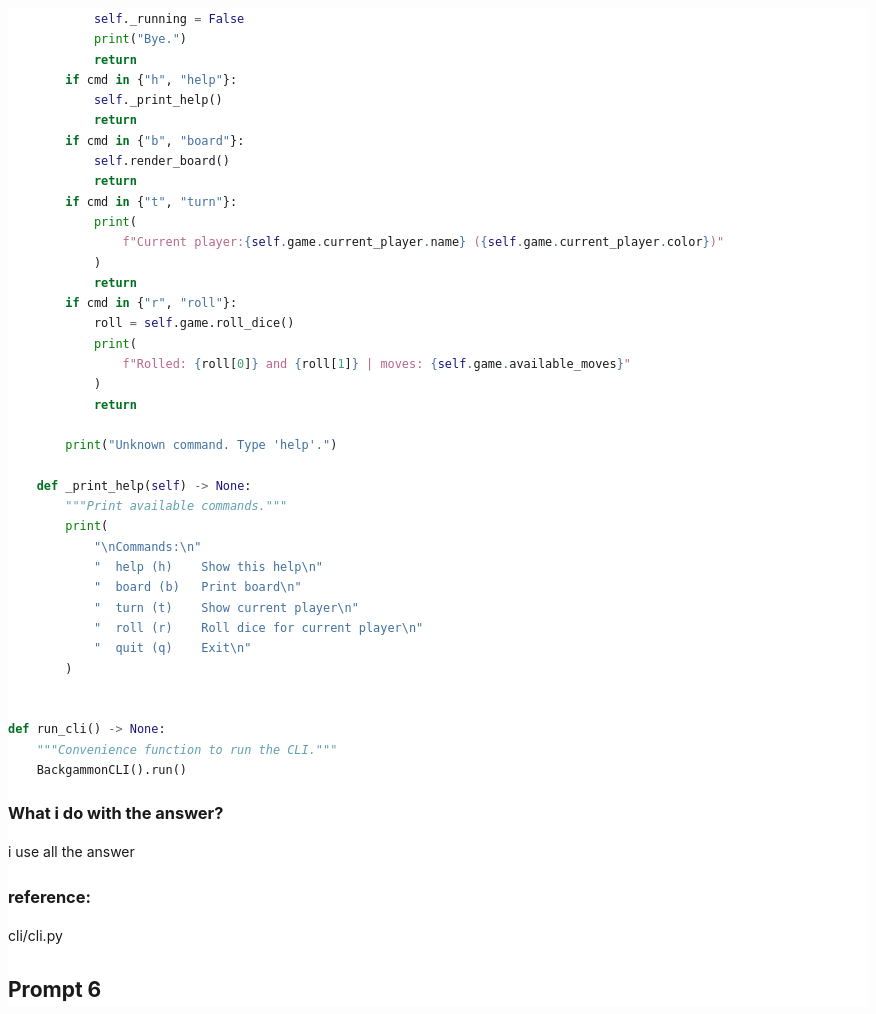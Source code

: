 ```python
            self._running = False
            print("Bye.")
            return
        if cmd in {"h", "help"}:
            self._print_help()
            return
        if cmd in {"b", "board"}:
            self.render_board()
            return
        if cmd in {"t", "turn"}:
            print(
                f"Current player:{self.game.current_player.name} ({self.game.current_player.color})"
            )
            return
        if cmd in {"r", "roll"}:
            roll = self.game.roll_dice()
            print(
                f"Rolled: {roll[0]} and {roll[1]} | moves: {self.game.available_moves}"
            )
            return

        print("Unknown command. Type 'help'.")

    def _print_help(self) -> None:
        """Print available commands."""
        print(
            "\nCommands:\n"
            "  help (h)    Show this help\n"
            "  board (b)   Print board\n"
            "  turn (t)    Show current player\n"
            "  roll (r)    Roll dice for current player\n"
            "  quit (q)    Exit\n"
        )


def run_cli() -> None:
    """Convenience function to run the CLI."""
    BackgammonCLI().run()

```

### What i do with the answer?

i use all the answer

### reference:

cli/cli.py

## Prompt 6
